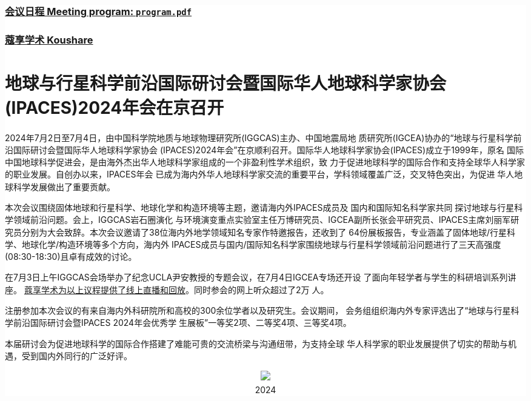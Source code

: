 <style>
figure {
    text-align: center;
    > img {
        width: 100%;
    }
}
</style>

### [会议日程 Meeting program: `program.pdf`](program.pdf)

### [蔻享学术 Koushare][koushare]

# 地球与行星科学前沿国际研讨会暨国际华人地球科学家协会(IPACES)2024年会在京召开

2024年7月2日至7月4日，由中国科学院地质与地球物理研究所(IGGCAS)主办、中国地震局地
质研究所(IGCEA)协办的“地球与行星科学前沿国际研讨会暨国际华人地球科学家协会
(IPACES)2024年会”在京顺利召开。国际华人地球科学家协会(IPACES)成立于1999年，原名
国际中国地球科学促进会，是由海外杰出华人地球科学家组成的一个非盈利性学术组织，致
力于促进地球科学的国际合作和支持全球华人科学家的职业发展。自创办以来，IPACES年会
已成为海内外华人地球科学家交流的重要平台，学科领域覆盖广泛，交叉特色突出，为促进
华人地球科学发展做出了重要贡献。

本次会议围绕固体地球和行星科学、地球化学和构造环境等主题，邀请海内外IPACES成员及
国内和国际知名科学家共同 探讨地球与行星科学领域前沿问题。会上，IGGCAS岩石圈演化
与环境演变重点实验室主任万博研究员、IGCEA副所长张会平研究员、IPACES主席刘丽军研
究员分别为大会致辞。本次会议邀请了38位海内外地学领域知名专家作特邀报告，还收到了
64份展板报告，专业涵盖了固体地球/行星科学、地球化学/构造环境等多个方向，海内外
IPACES成员与国内/国际知名科学家围绕地球与行星科学领域前沿问题进行了三天高强度
(08:30-18:30)且卓有成效的讨论。

在7月3日上午IGGCAS会场举办了纪念UCLA尹安教授的专题会议，在7月4日IGCEA专场还开设
了面向年轻学者与学生的科研培训系列讲座。
[蔻享学术为以上议程提供了线上直播和回放][koushare]。同时参会的网上听众超过了2万
人。

[koushare]: https://www.koushare.com/live/details/35565

注册参加本次会议的有来自海内外科研院所和高校的300余位学者以及研究生。会议期间，
会务组组织海内外专家评选出了“地球与行星科学前沿国际研讨会暨IPACES 2024年会优秀学
生展板”一等奖2项、二等奖4项、三等奖4项。

本届研讨会为促进地球科学的国际合作搭建了难能可贵的交流桥梁与沟通纽带，为支持全球
华人科学家的职业发展提供了切实的帮助与机遇，受到国内外同行的广泛好评。

<figure>
    <img src="group.jpg" />
    <figcaption>2024</figcaption>
</figure>

